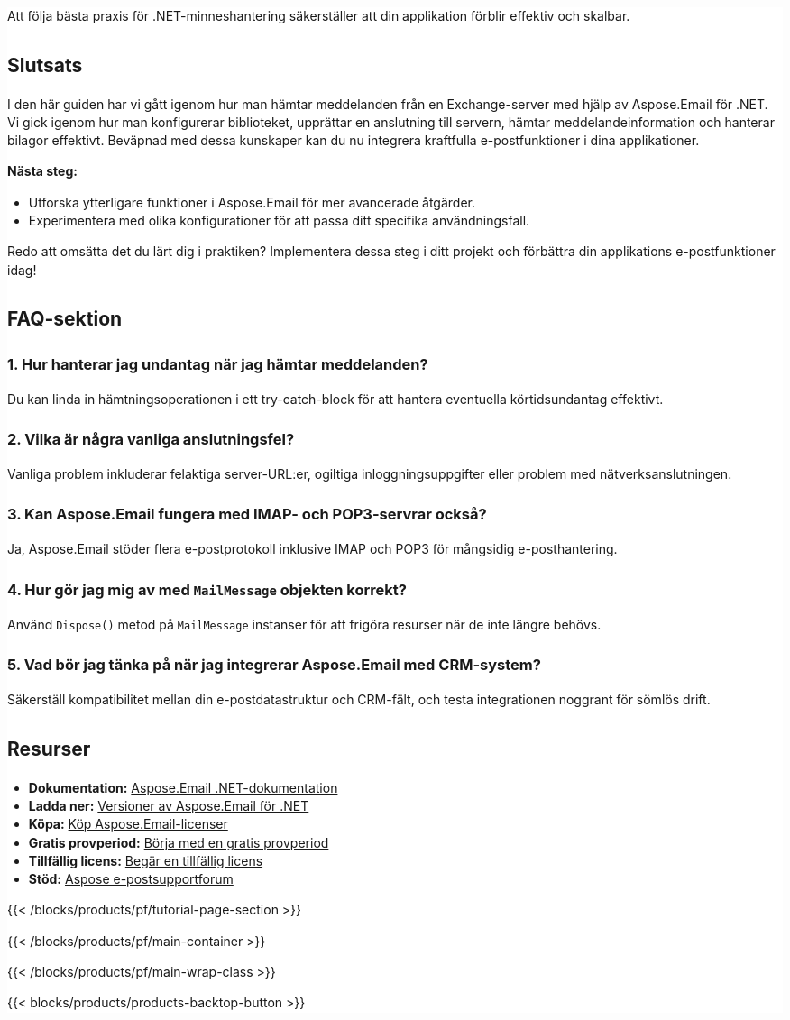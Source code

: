Att följa bästa praxis för .NET-minneshantering säkerställer att din applikation förblir effektiv och skalbar.

## Slutsats
I den här guiden har vi gått igenom hur man hämtar meddelanden från en Exchange-server med hjälp av Aspose.Email för .NET. Vi gick igenom hur man konfigurerar biblioteket, upprättar en anslutning till servern, hämtar meddelandeinformation och hanterar bilagor effektivt. Beväpnad med dessa kunskaper kan du nu integrera kraftfulla e-postfunktioner i dina applikationer.

**Nästa steg:**
- Utforska ytterligare funktioner i Aspose.Email för mer avancerade åtgärder.
- Experimentera med olika konfigurationer för att passa ditt specifika användningsfall.

Redo att omsätta det du lärt dig i praktiken? Implementera dessa steg i ditt projekt och förbättra din applikations e-postfunktioner idag!

## FAQ-sektion

### 1. Hur hanterar jag undantag när jag hämtar meddelanden?
Du kan linda in hämtningsoperationen i ett try-catch-block för att hantera eventuella körtidsundantag effektivt.

### 2. Vilka är några vanliga anslutningsfel?
Vanliga problem inkluderar felaktiga server-URL:er, ogiltiga inloggningsuppgifter eller problem med nätverksanslutningen.

### 3. Kan Aspose.Email fungera med IMAP- och POP3-servrar också?
Ja, Aspose.Email stöder flera e-postprotokoll inklusive IMAP och POP3 för mångsidig e-posthantering.

### 4. Hur gör jag mig av med `MailMessage` objekten korrekt?
Använd `Dispose()` metod på `MailMessage` instanser för att frigöra resurser när de inte längre behövs.

### 5. Vad bör jag tänka på när jag integrerar Aspose.Email med CRM-system?
Säkerställ kompatibilitet mellan din e-postdatastruktur och CRM-fält, och testa integrationen noggrant för sömlös drift.

## Resurser
- **Dokumentation:** [Aspose.Email .NET-dokumentation](https://reference.aspose.com/email/net/)
- **Ladda ner:** [Versioner av Aspose.Email för .NET](https://releases.aspose.com/email/net/)
- **Köpa:** [Köp Aspose.Email-licenser](https://purchase.aspose.com/buy)
- **Gratis provperiod:** [Börja med en gratis provperiod](https://releases.aspose.com/email/net/)
- **Tillfällig licens:** [Begär en tillfällig licens](https://purchase.aspose.com/temporary-license/)
- **Stöd:** [Aspose e-postsupportforum](https://forum.aspose.com/c/email/10)

{{< /blocks/products/pf/tutorial-page-section >}}

{{< /blocks/products/pf/main-container >}}

{{< /blocks/products/pf/main-wrap-class >}}

{{< blocks/products/products-backtop-button >}}
